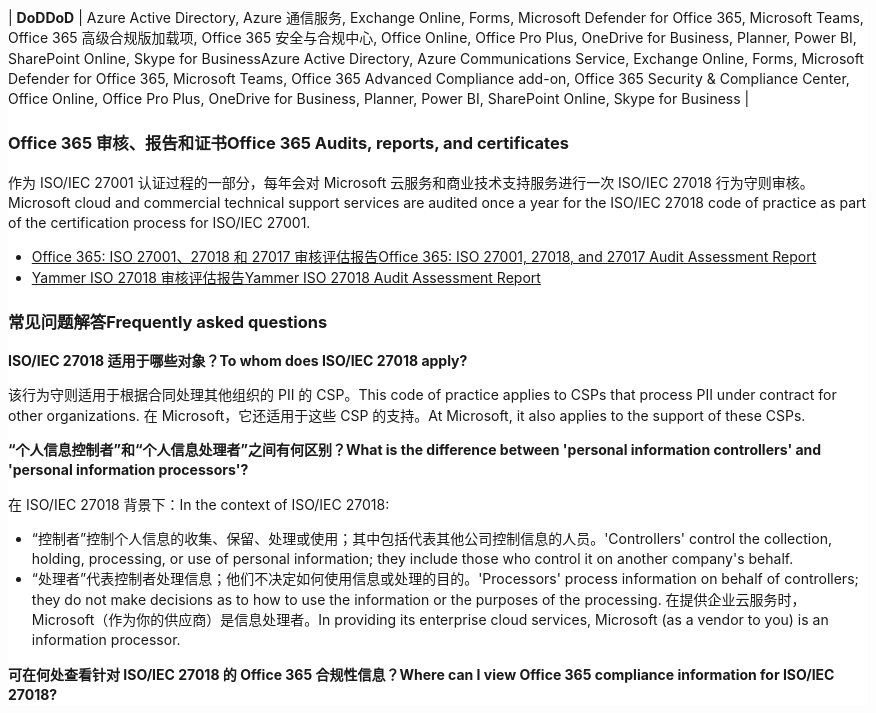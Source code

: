 | <span data-ttu-id="2179c-160">**DoD**</span><span class="sxs-lookup"><span data-stu-id="2179c-160">**DoD**</span></span> | <span data-ttu-id="2179c-161">Azure Active Directory, Azure 通信服务, Exchange Online, Forms, Microsoft Defender for Office 365, Microsoft Teams, Office 365 高级合规版加载项, Office 365 安全与合规中心, Office Online, Office Pro Plus, OneDrive for Business, Planner, Power BI, SharePoint Online, Skype for Business</span><span class="sxs-lookup"><span data-stu-id="2179c-161">Azure Active Directory, Azure Communications Service, Exchange Online, Forms, Microsoft Defender for Office 365, Microsoft Teams, Office 365 Advanced Compliance add-on, Office 365 Security & Compliance Center, Office Online, Office Pro Plus, OneDrive for Business, Planner, Power BI, SharePoint Online, Skype for Business</span></span> |

### <a name="office-365-audits-reports-and-certificates"></a><span data-ttu-id="2179c-162">Office 365 审核、报告和证书</span><span class="sxs-lookup"><span data-stu-id="2179c-162">Office 365 Audits, reports, and certificates</span></span>

<span data-ttu-id="2179c-163">作为 ISO/IEC 27001 认证过程的一部分，每年会对 Microsoft 云服务和商业技术支持服务进行一次 ISO/IEC 27018 行为守则审核。</span><span class="sxs-lookup"><span data-stu-id="2179c-163">Microsoft cloud and commercial technical support services are audited once a year for the ISO/IEC 27018 code of practice as part of the certification process for ISO/IEC 27001.</span></span>

- [<span data-ttu-id="2179c-164">Office 365: ISO 27001、27018 和 27017 审核评估报告</span><span class="sxs-lookup"><span data-stu-id="2179c-164">Office 365: ISO 27001, 27018, and 27017 Audit Assessment Report</span></span>](https://aka.ms/o365isoreport)
- [<span data-ttu-id="2179c-165">Yammer ISO 27018 审核评估报告</span><span class="sxs-lookup"><span data-stu-id="2179c-165">Yammer ISO 27018 Audit Assessment Report</span></span>](https://aka.ms/YammerISO27018Auditreport)

### <a name="frequently-asked-questions"></a><span data-ttu-id="2179c-166">常见问题解答</span><span class="sxs-lookup"><span data-stu-id="2179c-166">Frequently asked questions</span></span>

<span data-ttu-id="2179c-167">**ISO/IEC 27018 适用于哪些对象？**</span><span class="sxs-lookup"><span data-stu-id="2179c-167">**To whom does ISO/IEC 27018 apply?**</span></span>

<span data-ttu-id="2179c-168">该行为守则适用于根据合同处理其他组织的 PII 的 CSP。</span><span class="sxs-lookup"><span data-stu-id="2179c-168">This code of practice applies to CSPs that process PII under contract for other organizations.</span></span> <span data-ttu-id="2179c-169">在 Microsoft，它还适用于这些 CSP 的支持。</span><span class="sxs-lookup"><span data-stu-id="2179c-169">At Microsoft, it also applies to the support of these CSPs.</span></span>

<span data-ttu-id="2179c-170">**“个人信息控制者”和“个人信息处理者”之间有何区别？**</span><span class="sxs-lookup"><span data-stu-id="2179c-170">**What is the difference between 'personal information controllers' and 'personal information processors'?**</span></span>

<span data-ttu-id="2179c-171">在 ISO/IEC 27018 背景下：</span><span class="sxs-lookup"><span data-stu-id="2179c-171">In the context of ISO/IEC 27018:</span></span>

- <span data-ttu-id="2179c-172">“控制者”控制个人信息的收集、保留、处理或使用；其中包括代表其他公司控制信息的人员。</span><span class="sxs-lookup"><span data-stu-id="2179c-172">'Controllers' control the collection, holding, processing, or use of personal information; they include those who control it on another company's behalf.</span></span>
- <span data-ttu-id="2179c-173">“处理者”代表控制者处理信息；他们不决定如何使用信息或处理的目的。</span><span class="sxs-lookup"><span data-stu-id="2179c-173">'Processors' process information on behalf of controllers; they do not make decisions as to how to use the information or the purposes of the processing.</span></span> <span data-ttu-id="2179c-174">在提供企业云服务时，Microsoft（作为你的供应商）是信息处理者。</span><span class="sxs-lookup"><span data-stu-id="2179c-174">In providing its enterprise cloud services, Microsoft (as a vendor to you) is an information processor.</span></span>

<span data-ttu-id="2179c-175">**可在何处查看针对 ISO/IEC 27018 的 Office 365 合规性信息？**</span><span class="sxs-lookup"><span data-stu-id="2179c-175">**Where can I view Office 365 compliance information for ISO/IEC 27018?**</span></span>
